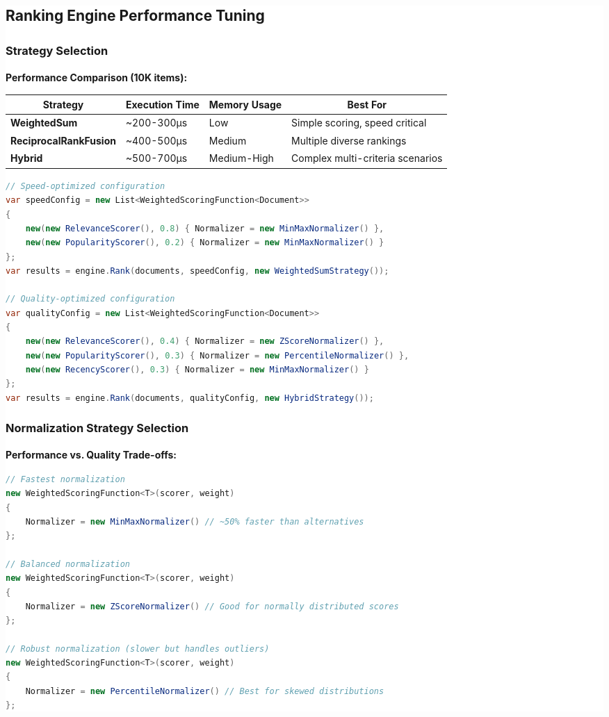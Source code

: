## Ranking Engine Performance Tuning

### Strategy Selection

**Performance Comparison (10K items):**

| Strategy | Execution Time | Memory Usage | Best For |
|----------|---------------|--------------|----------|
| **WeightedSum** | ~200-300μs | Low | Simple scoring, speed critical |
| **ReciprocalRankFusion** | ~400-500μs | Medium | Multiple diverse rankings |
| **Hybrid** | ~500-700μs | Medium-High | Complex multi-criteria scenarios |

```csharp
// Speed-optimized configuration
var speedConfig = new List<WeightedScoringFunction<Document>>
{
    new(new RelevanceScorer(), 0.8) { Normalizer = new MinMaxNormalizer() },
    new(new PopularityScorer(), 0.2) { Normalizer = new MinMaxNormalizer() }
};
var results = engine.Rank(documents, speedConfig, new WeightedSumStrategy());

// Quality-optimized configuration
var qualityConfig = new List<WeightedScoringFunction<Document>>
{
    new(new RelevanceScorer(), 0.4) { Normalizer = new ZScoreNormalizer() },
    new(new PopularityScorer(), 0.3) { Normalizer = new PercentileNormalizer() },
    new(new RecencyScorer(), 0.3) { Normalizer = new MinMaxNormalizer() }
};
var results = engine.Rank(documents, qualityConfig, new HybridStrategy());
```

### Normalization Strategy Selection

**Performance vs. Quality Trade-offs:**

```csharp
// Fastest normalization
new WeightedScoringFunction<T>(scorer, weight) 
{ 
    Normalizer = new MinMaxNormalizer() // ~50% faster than alternatives
};

// Balanced normalization  
new WeightedScoringFunction<T>(scorer, weight) 
{ 
    Normalizer = new ZScoreNormalizer() // Good for normally distributed scores
};

// Robust normalization (slower but handles outliers)
new WeightedScoringFunction<T>(scorer, weight) 
{ 
    Normalizer = new PercentileNormalizer() // Best for skewed distributions
};
```
